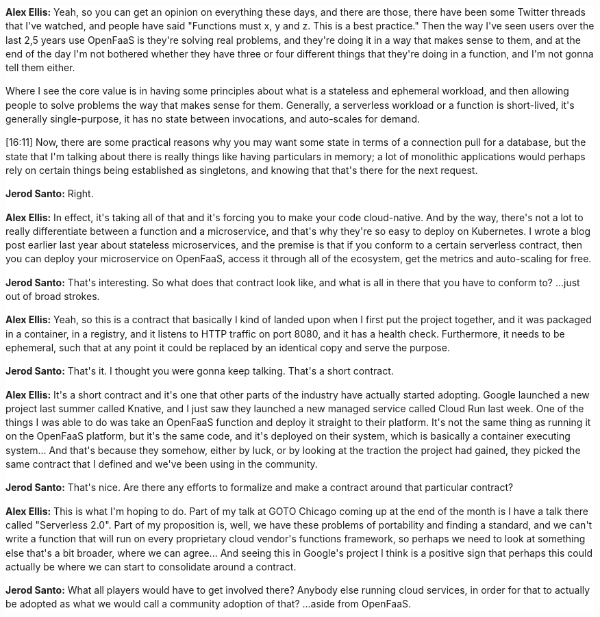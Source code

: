 **Alex Ellis:** Yeah, so you can get an opinion on everything these days, and there are those, there have been some Twitter threads that I've watched, and people have said "Functions must x, y and z. This is a best practice." Then the way I've seen users over the last 2,5 years use OpenFaaS is they're solving real problems, and they're doing it in a way that makes sense to them, and at the end of the day I'm not bothered whether they have three or four different things that they're doing in a function, and I'm not gonna tell them either.

Where I see the core value is in having some principles about what is a stateless and ephemeral workload, and then allowing people to solve problems the way that makes sense for them. Generally, a serverless workload or a function is short-lived, it's generally single-purpose, it has no state between invocations, and auto-scales for demand.

\[16:11\] Now, there are some practical reasons why you may want some state in terms of a connection pull for a database, but the state that I'm talking about there is really things like having particulars in memory; a lot of monolithic applications would perhaps rely on certain things being established as singletons, and knowing that that's there for the next request.

**Jerod Santo:** Right.

**Alex Ellis:** In effect, it's taking all of that and it's forcing you to make your code cloud-native. And by the way, there's not a lot to really differentiate between a function and a microservice, and that's why they're so easy to deploy on Kubernetes. I wrote a blog post earlier last year about stateless microservices, and the premise is that if you conform to a certain serverless contract, then you can deploy your microservice on OpenFaaS, access it through all of the ecosystem, get the metrics and auto-scaling for free.

**Jerod Santo:** That's interesting. So what does that contract look like, and what is all in there that you have to conform to? ...just out of broad strokes.

**Alex Ellis:** Yeah, so this is a contract that basically I kind of landed upon when I first put the project together, and it was packaged in a container, in a registry, and it listens to HTTP traffic on port 8080, and it has a health check. Furthermore, it needs to be ephemeral, such that at any point it could be replaced by an identical copy and serve the purpose.

**Jerod Santo:** That's it. I thought you were gonna keep talking. That's a short contract.

**Alex Ellis:** It's a short contract and it's one that other parts of the industry have actually started adopting. Google launched a new project last summer called Knative, and I just saw they launched a new managed service called Cloud Run last week. One of the things I was able to do was take an OpenFaaS function and deploy it straight to their platform. It's not the same thing as running it on the OpenFaaS platform, but it's the same code, and it's deployed on their system, which is basically a container executing system... And that's because they somehow, either by luck, or by looking at the traction the project had gained, they picked the same contract that I defined and we've been using in the community.

**Jerod Santo:** That's nice. Are there any efforts to formalize and make a contract around that particular contract?

**Alex Ellis:** This is what I'm hoping to do. Part of my talk at GOTO Chicago coming up at the end of the month is I have a talk there called "Serverless 2.0". Part of my proposition is, well, we have these problems of portability and finding a standard, and we can't write a function that will run on every proprietary cloud vendor's functions framework, so perhaps we need to look at something else that's a bit broader, where we can agree... And seeing this in Google's project I think is a positive sign that perhaps this could actually be where we can start to consolidate around a contract.

**Jerod Santo:** What all players would have to get involved there? Anybody else running cloud services, in order for that to actually be adopted as what we would call a community adoption of that? ...aside from OpenFaaS.

